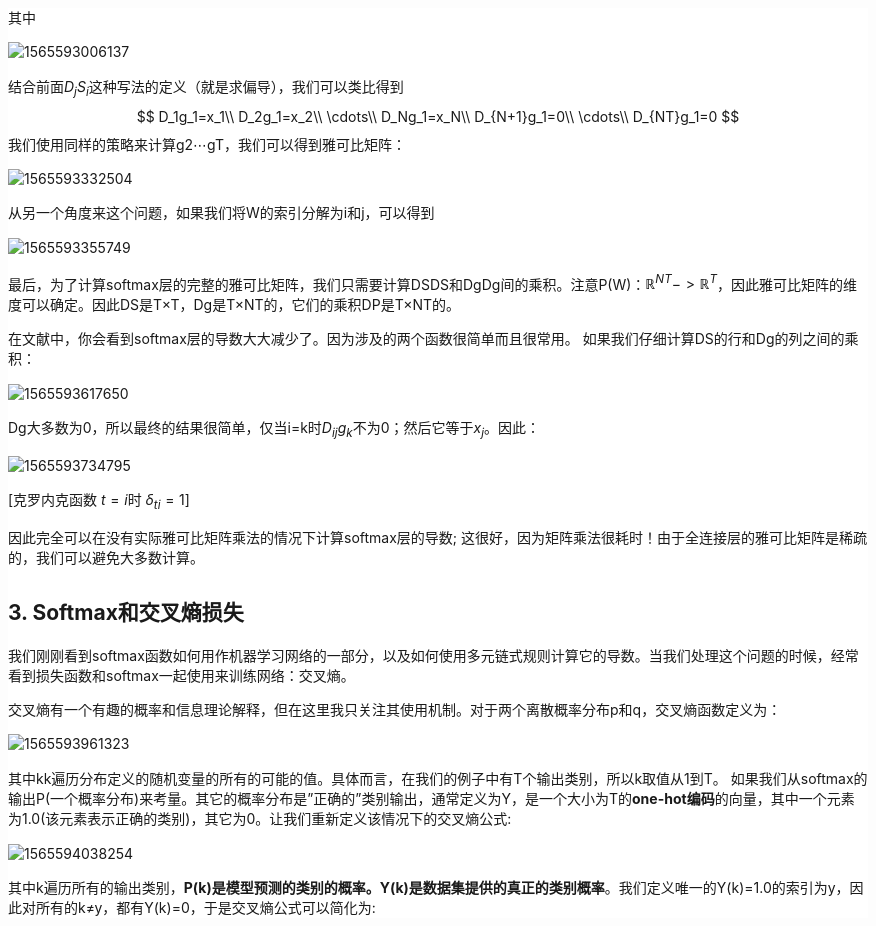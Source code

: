 
  其中

  ![1565593006137](D:\编程\DataCamp\datanote\pic\1565593006137.png)



结合前面$D_jS_i$这种写法的定义（就是求偏导），我们可以类比得到
$$
D_1g_1=x_1\\
D_2g_1=x_2\\
\cdots\\
D_Ng_1=x_N\\
D_{N+1}g_1=0\\
\cdots\\
D_{NT}g_1=0
$$
我们使用同样的策略来计算g2⋯gT，我们可以得到雅可比矩阵： 

![1565593332504](D:\编程\DataCamp\datanote\pic\1565593332504.png)

从另一个角度来这个问题，如果我们将W的索引分解为i和j，可以得到

![1565593355749](D:\编程\DataCamp\datanote\pic\1565593355749.png)

最后，为了计算softmax层的完整的雅可比矩阵，我们只需要计算DSDS和DgDg间的乘积。注意P(W)：$\mathbb{R}^{NT}->\mathbb{R}^T$，因此雅可比矩阵的维度可以确定。因此DS是T×T，Dg是T×NT的，它们的乘积DP是T×NT的。 

在文献中，你会看到softmax层的导数大大减少了。因为涉及的两个函数很简单而且很常用。 如果我们仔细计算DS的行和Dg的列之间的乘积：

![1565593617650](D:\编程\DataCamp\datanote\pic\1565593617650.png)

Dg大多数为0，所以最终的结果很简单，仅当i=k时$D_{ij}g_k$不为0；然后它等于$x_j$。因此： 

![1565593734795](D:\编程\DataCamp\datanote\pic\1565593734795.png)

[克罗内克函数 $t=i$时 $\delta_{ti}=1$]

因此完全可以在没有实际雅可比矩阵乘法的情况下计算softmax层的导数; 这很好，因为矩阵乘法很耗时！由于全连接层的雅可比矩阵是稀疏的，我们可以避免大多数计算。

## 3. Softmax和交叉熵损失

我们刚刚看到softmax函数如何用作机器学习网络的一部分，以及如何使用多元链式规则计算它的导数。当我们处理这个问题的时候，经常看到损失函数和softmax一起使用来训练网络：交叉熵。

交叉熵有一个有趣的概率和信息理论解释，但在这里我只关注其使用机制。对于两个离散概率分布p和q，交叉熵函数定义为： 

![1565593961323](D:\编程\DataCamp\datanote\pic\1565593961323.png)

其中kk遍历分布定义的随机变量的所有的可能的值。具体而言，在我们的例子中有T个输出类别，所以k取值从1到T。
如果我们从softmax的输出P(一个概率分布)来考量。其它的概率分布是”正确的”类别输出，通常定义为Y，是一个大小为T的**one-hot编码**的向量，其中一个元素为1.0(该元素表示正确的类别)，其它为0。让我们重新定义该情况下的交叉熵公式:

![1565594038254](D:\编程\DataCamp\datanote\pic\1565594038254.png)

其中k遍历所有的输出类别，**P(k)是模型预测的类别的概率。Y(k)是数据集提供的真正的类别概率**。我们定义唯一的Y(k)=1.0的索引为y，因此对所有的k≠y，都有Y(k)=0，于是交叉熵公式可以简化为:
